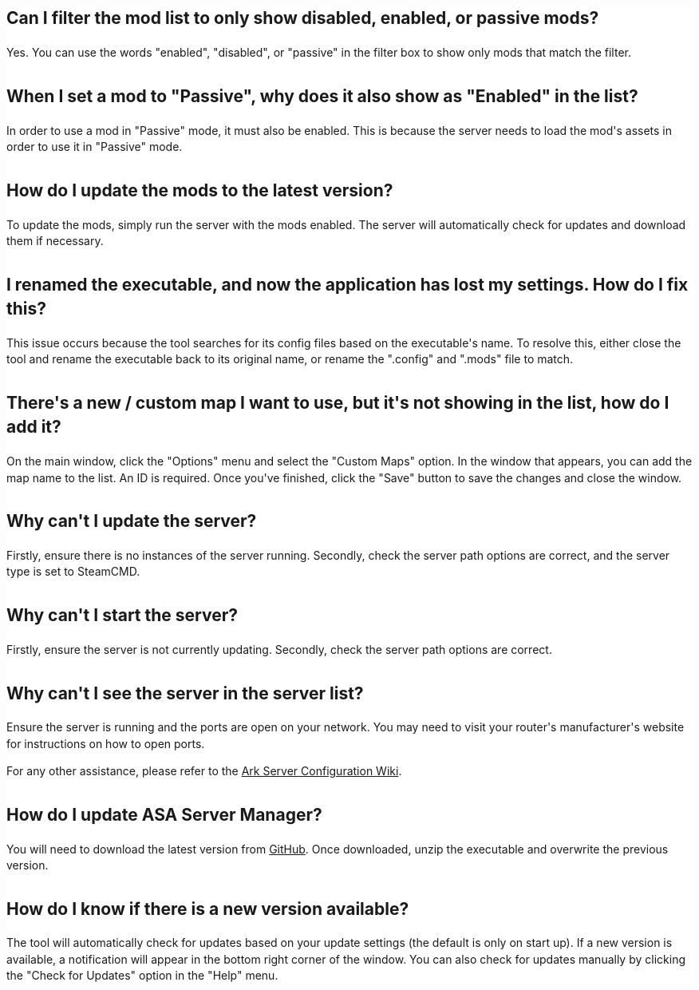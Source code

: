 ## Can I filter the mod list to only show disabled, enabled, or passive mods?
Yes. You can use the words "enabled", "disabled", or "passive" in the filter box to show only mods that match the filter.

## When I set a mod to "Passive", why does it also show as "Enabled" in the list?
In order to use a mod in "Passive" mode, it must also be enabled. This is because the server needs to load the mod's assets in order to use it in "Passive" mode.

## How do I update the mods to the latest version?
To update the mods, simply run the server with the mods enabled. The server will automatically check for updates and download them if necessary.

## I renamed the executable, and now the application has lost my settings. How do I fix this?
This issue occurs because the tool searches for its config files based on the executable's name. To resolve this, either close the tool and rename the executable back to its original name, or rename the ".config" and ".mods" file to match.

## There's a new / custom map I want to use, but it's not showing in the list, how do I add it?
On the main window, click the "Options" menu and select the "Custom Maps" option. In the window that appears, you can add the map name to the list. An ID is required. Once you've finished, click the "Save" button to save the changes and close the window.

## Why can't I update the server?
Firstly, ensure there is no instances of the server running. Secondly, check the server path options are correct, and the server type is set to SteamCMD.

## Why can't I start the server?
Firstly, ensure the server is not currently updating. Secondly, check the server path options are correct.

## Why can't I see the server in the server list?
Ensure the server is running and the ports are open on your network. You may need to visit your router's manufacturer's website for instructions on how to open ports.

For any other assistance, please refer to the [Ark Server Configuration Wiki](https://ark.wiki.gg/wiki/Server_configuration).

## How do I update ASA Server Manager?
You will need to download the latest version from [GitHub](https://github.com/Grahamvs/ASA-Server-Manager/releases). Once downloaded, unzip the executable and overwrite the previous version.

## How do I know if there is a new version available?
The tool will automatically check for updates based on your update settings (the default is only on start up). If a new version is available, a notification will appear in the bottom right corner of the window. You can also check for updates manually by clicking the "Check for Updates" option in the "Help" menu.
